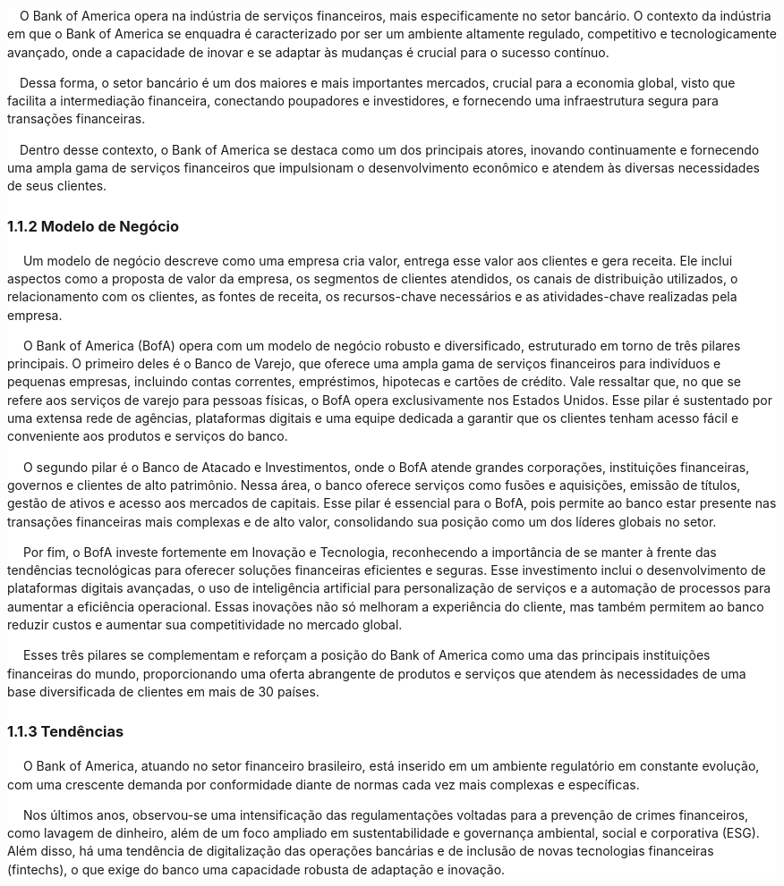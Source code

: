 &emsp;O Bank of America opera na indústria de serviços financeiros, mais especificamente no setor bancário. O contexto da indústria em que o Bank of America se enquadra é caracterizado por ser um ambiente altamente regulado, competitivo e tecnologicamente avançado, onde a capacidade de inovar e se adaptar às mudanças é crucial para o sucesso contínuo.

&emsp;Dessa forma, o setor bancário é um dos maiores e mais importantes mercados, crucial para a economia global, visto que facilita a intermediação financeira, conectando poupadores e investidores, e fornecendo uma infraestrutura segura para transações financeiras.

&emsp;Dentro desse contexto, o Bank of America se destaca como um dos principais atores, inovando continuamente e fornecendo uma ampla gama de serviços financeiros que impulsionam o desenvolvimento econômico e atendem às diversas necessidades de seus clientes.

### 1.1.2 Modelo de Negócio

&emsp; Um modelo de negócio descreve como uma empresa cria valor, entrega esse valor aos clientes e gera receita. Ele inclui aspectos como a proposta de valor da empresa, os segmentos de clientes atendidos, os canais de distribuição utilizados, o relacionamento com os clientes, as fontes de receita, os recursos-chave necessários e as atividades-chave realizadas pela empresa.

&emsp; O Bank of America (BofA) opera com um modelo de negócio robusto e diversificado, estruturado em torno de três pilares principais. O primeiro deles é o Banco de Varejo, que oferece uma ampla gama de serviços financeiros para indivíduos e pequenas empresas, incluindo contas correntes, empréstimos, hipotecas e cartões de crédito. Vale ressaltar que, no que se refere aos serviços de varejo para pessoas físicas, o BofA opera exclusivamente nos Estados Unidos. Esse pilar é sustentado por uma extensa rede de agências, plataformas digitais e uma equipe dedicada a garantir que os clientes tenham acesso fácil e conveniente aos produtos e serviços do banco.

&emsp; O segundo pilar é o Banco de Atacado e Investimentos, onde o BofA atende grandes corporações, instituições financeiras, governos e clientes de alto patrimônio. Nessa área, o banco oferece serviços como fusões e aquisições, emissão de títulos, gestão de ativos e acesso aos mercados de capitais. Esse pilar é essencial para o BofA, pois permite ao banco estar presente nas transações financeiras mais complexas e de alto valor, consolidando sua posição como um dos líderes globais no setor.

&emsp; Por fim, o BofA investe fortemente em Inovação e Tecnologia, reconhecendo a importância de se manter à frente das tendências tecnológicas para oferecer soluções financeiras eficientes e seguras. Esse investimento inclui o desenvolvimento de plataformas digitais avançadas, o uso de inteligência artificial para personalização de serviços e a automação de processos para aumentar a eficiência operacional. Essas inovações não só melhoram a experiência do cliente, mas também permitem ao banco reduzir custos e aumentar sua competitividade no mercado global.

&emsp; Esses três pilares se complementam e reforçam a posição do Bank of America como uma das principais instituições financeiras do mundo, proporcionando uma oferta abrangente de produtos e serviços que atendem às necessidades de uma base diversificada de clientes em mais de 30 países.

### 1.1.3 Tendências

&emsp; O Bank of America, atuando no setor financeiro brasileiro, está inserido em um ambiente regulatório em constante evolução, com uma crescente demanda por conformidade diante de normas cada vez mais complexas e específicas.

&emsp; Nos últimos anos, observou-se uma intensificação das regulamentações voltadas para a prevenção de crimes financeiros, como lavagem de dinheiro, além de um foco ampliado em sustentabilidade e governança ambiental, social e corporativa (ESG). Além disso, há uma tendência de digitalização das operações bancárias e de inclusão de novas tecnologias financeiras (fintechs), o que exige do banco uma capacidade robusta de adaptação e inovação.
